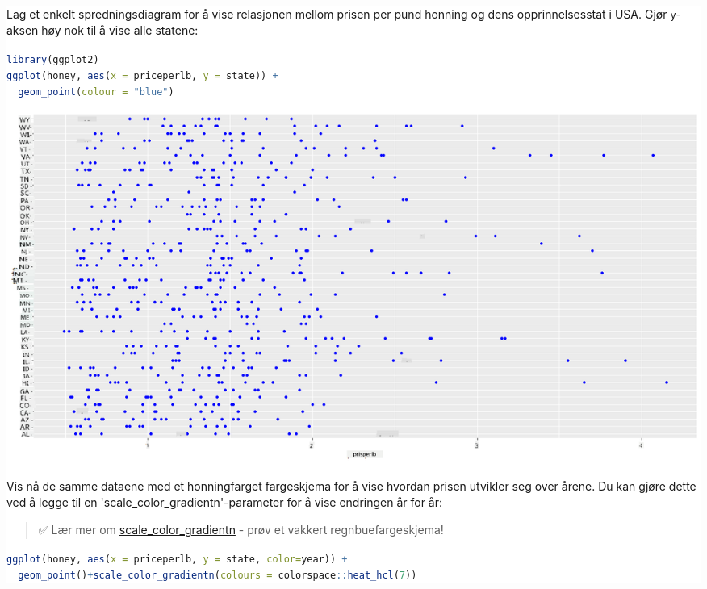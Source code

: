 Lag et enkelt spredningsdiagram for å vise relasjonen mellom prisen per pund honning og dens opprinnelsesstat i USA. Gjør `y`-aksen høy nok til å vise alle statene:

```r
library(ggplot2)
ggplot(honey, aes(x = priceperlb, y = state)) +
  geom_point(colour = "blue")
```
![spredningsdiagram 1](../../../../../translated_images/scatter1.86b8900674d88b26dd3353a83fe604e9ab3722c4680cc40ee9beb452ff02cdea.no.png)

Vis nå de samme dataene med et honningfarget fargeskjema for å vise hvordan prisen utvikler seg over årene. Du kan gjøre dette ved å legge til en 'scale_color_gradientn'-parameter for å vise endringen år for år:

> ✅ Lær mer om [scale_color_gradientn](https://www.rdocumentation.org/packages/ggplot2/versions/0.9.1/topics/scale_colour_gradientn) - prøv et vakkert regnbuefargeskjema!

```r
ggplot(honey, aes(x = priceperlb, y = state, color=year)) +
  geom_point()+scale_color_gradientn(colours = colorspace::heat_hcl(7))
```